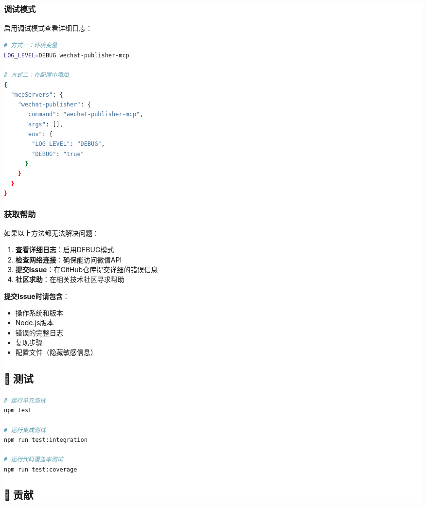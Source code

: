 ### 调试模式

启用调试模式查看详细日志：

```bash
# 方式一：环境变量
LOG_LEVEL=DEBUG wechat-publisher-mcp

# 方式二：在配置中添加
{
  "mcpServers": {
    "wechat-publisher": {
      "command": "wechat-publisher-mcp",
      "args": [],
      "env": {
        "LOG_LEVEL": "DEBUG",
        "DEBUG": "true"
      }
    }
  }
}
```

### 获取帮助

如果以上方法都无法解决问题：

1. **查看详细日志**：启用DEBUG模式
2. **检查网络连接**：确保能访问微信API
3. **提交Issue**：在GitHub仓库提交详细的错误信息
4. **社区求助**：在相关技术社区寻求帮助

**提交Issue时请包含**：
- 操作系统和版本
- Node.js版本
- 错误的完整日志
- 复现步骤
- 配置文件（隐藏敏感信息）

## 🧪 测试

```bash
# 运行单元测试
npm test

# 运行集成测试
npm run test:integration

# 运行代码覆盖率测试
npm run test:coverage
```

## 🤝 贡献

